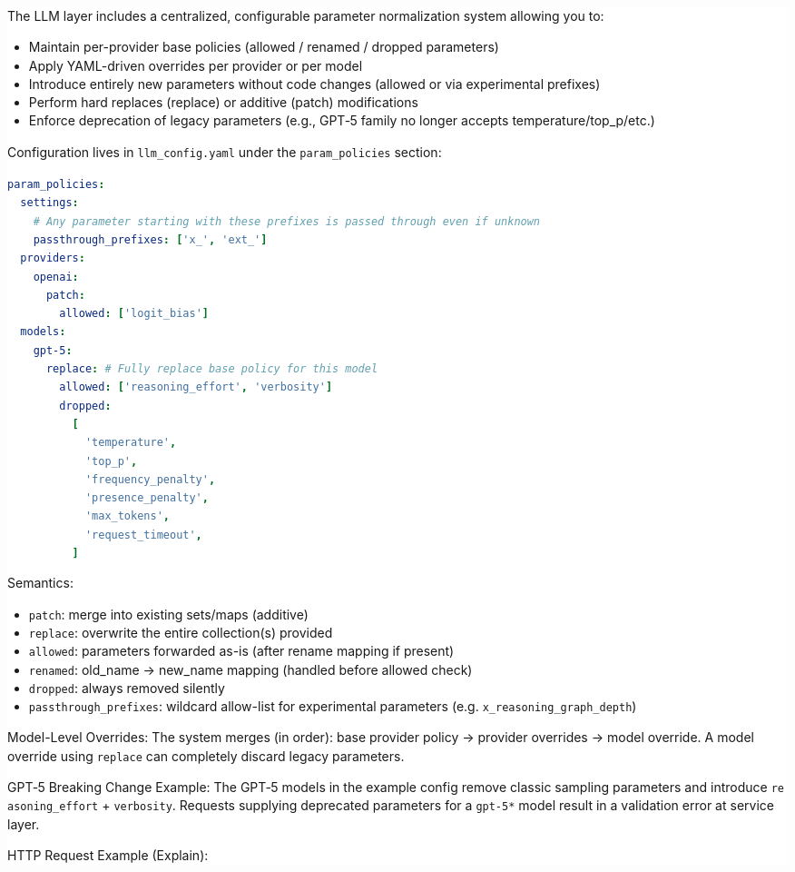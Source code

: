 The LLM layer includes a centralized, configurable parameter normalization system allowing you to:

- Maintain per-provider base policies (allowed / renamed / dropped parameters)
- Apply YAML-driven overrides per provider or per model
- Introduce entirely new parameters without code changes (allowed or via experimental prefixes)
- Perform hard replaces (replace) or additive (patch) modifications
- Enforce deprecation of legacy parameters (e.g., GPT‑5 family no longer accepts temperature/top_p/etc.)

Configuration lives in `llm_config.yaml` under the `param_policies` section:

```yaml
param_policies:
  settings:
    # Any parameter starting with these prefixes is passed through even if unknown
    passthrough_prefixes: ['x_', 'ext_']
  providers:
    openai:
      patch:
        allowed: ['logit_bias']
  models:
    gpt-5:
      replace: # Fully replace base policy for this model
        allowed: ['reasoning_effort', 'verbosity']
        dropped:
          [
            'temperature',
            'top_p',
            'frequency_penalty',
            'presence_penalty',
            'max_tokens',
            'request_timeout',
          ]
```

Semantics:

- `patch`: merge into existing sets/maps (additive)
- `replace`: overwrite the entire collection(s) provided
- `allowed`: parameters forwarded as-is (after rename mapping if present)
- `renamed`: old_name -> new_name mapping (handled before allowed check)
- `dropped`: always removed silently
- `passthrough_prefixes`: wildcard allow-list for experimental parameters (e.g. `x_reasoning_graph_depth`)

Model-Level Overrides:
The system merges (in order): base provider policy → provider overrides → model override. A model override using `replace` can completely discard legacy parameters.

GPT‑5 Breaking Change Example:
The GPT‑5 models in the example config remove classic sampling parameters and introduce `reasoning_effort` + `verbosity`. Requests supplying deprecated parameters for a `gpt-5*` model result in a validation error at service layer.

HTTP Request Example (Explain):
